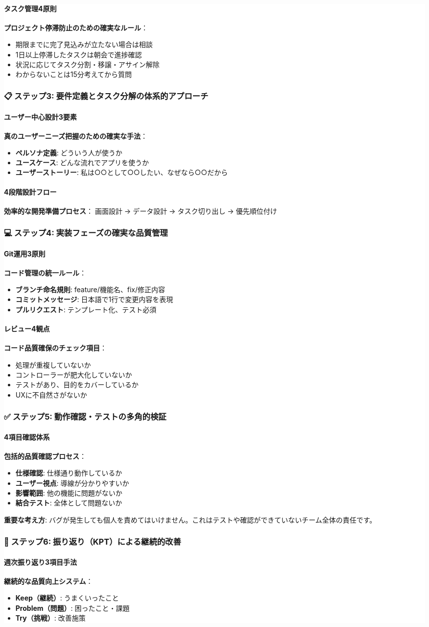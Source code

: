#### タスク管理4原則
**プロジェクト停滞防止のための確実なルール**：
- 期限までに完了見込みが立たない場合は相談
- 1日以上停滞したタスクは朝会で進捗確認
- 状況に応じてタスク分割・移譲・アサイン解除
- わからないことは15分考えてから質問

### 📋 ステップ3: 要件定義とタスク分解の体系的アプローチ

#### ユーザー中心設計3要素
**真のユーザーニーズ把握のための確実な手法**：
- **ペルソナ定義**: どういう人が使うか
- **ユースケース**: どんな流れでアプリを使うか
- **ユーザーストーリー**: 私は○○として○○したい、なぜなら○○だから

#### 4段階設計フロー
**効率的な開発準備プロセス**：
画面設計 → データ設計 → タスク切り出し → 優先順位付け

### 💻 ステップ4: 実装フェーズの確実な品質管理

#### Git運用3原則
**コード管理の統一ルール**：
- **ブランチ命名規則**: feature/機能名、fix/修正内容
- **コミットメッセージ**: 日本語で1行で変更内容を表現
- **プルリクエスト**: テンプレート化、テスト必須

#### レビュー4観点
**コード品質確保のチェック項目**：
- 処理が重複していないか
- コントローラーが肥大化していないか
- テストがあり、目的をカバーしているか
- UXに不自然さがないか

### ✅ ステップ5: 動作確認・テストの多角的検証

#### 4項目確認体系
**包括的品質確認プロセス**：
- **仕様確認**: 仕様通り動作しているか
- **ユーザー視点**: 導線が分かりやすいか
- **影響範囲**: 他の機能に問題がないか
- **結合テスト**: 全体として問題ないか

**重要な考え方**: バグが発生しても個人を責めてはいけません。これはテストや確認ができていないチーム全体の責任です。

### 🔄 ステップ6: 振り返り（KPT）による継続的改善

#### 週次振り返り3項目手法
**継続的な品質向上システム**：
- **Keep（継続）**: うまくいったこと
- **Problem（問題）**: 困ったこと・課題
- **Try（挑戦）**: 改善施策
